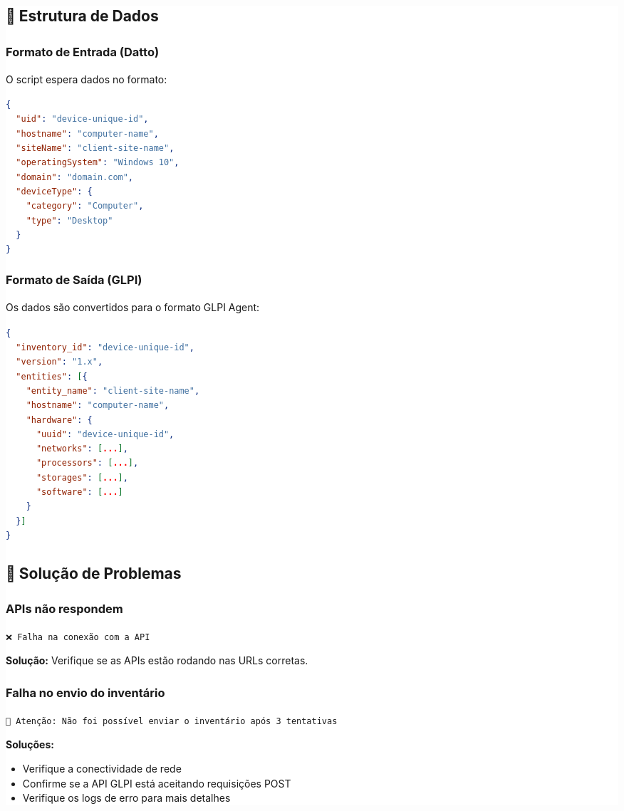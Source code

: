 ## 🔧 Estrutura de Dados

### Formato de Entrada (Datto)
O script espera dados no formato:
```json
{
  "uid": "device-unique-id",
  "hostname": "computer-name",
  "siteName": "client-site-name",
  "operatingSystem": "Windows 10",
  "domain": "domain.com",
  "deviceType": {
    "category": "Computer",
    "type": "Desktop"
  }
}
```

### Formato de Saída (GLPI)
Os dados são convertidos para o formato GLPI Agent:
```json
{
  "inventory_id": "device-unique-id",
  "version": "1.x",
  "entities": [{
    "entity_name": "client-site-name",
    "hostname": "computer-name",
    "hardware": {
      "uuid": "device-unique-id",
      "networks": [...],
      "processors": [...],
      "storages": [...],
      "software": [...]
    }
  }]
}
```

## 🐛 Solução de Problemas

### APIs não respondem
```
❌ Falha na conexão com a API
```
**Solução:** Verifique se as APIs estão rodando nas URLs corretas.

### Falha no envio do inventário
```
🚨 Atenção: Não foi possível enviar o inventário após 3 tentativas
```
**Soluções:**
- Verifique a conectividade de rede
- Confirme se a API GLPI está aceitando requisições POST
- Verifique os logs de erro para mais detalhes
